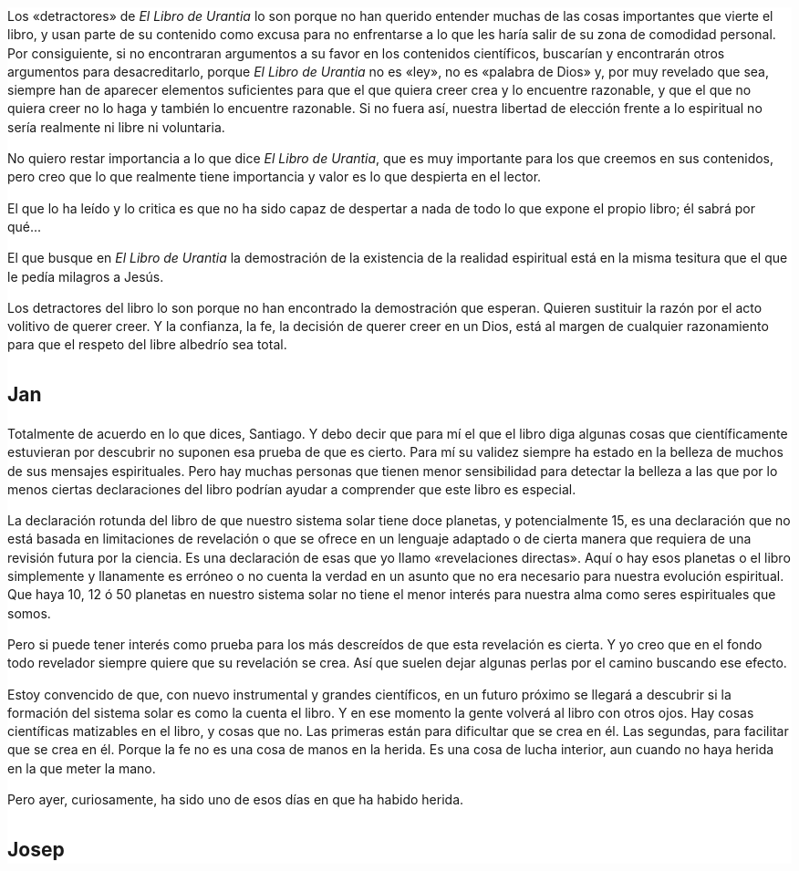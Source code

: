 Los «detractores» de _El Libro de Urantia_ lo son porque no han querido entender muchas de las cosas importantes que vierte el libro, y usan parte de su contenido como excusa para no enfrentarse a lo que les haría salir de su zona de comodidad personal. Por consiguiente, si no encontraran argumentos a su favor en los contenidos científicos, buscarían y encontrarán otros argumentos para desacreditarlo, porque _El Libro de Urantia_ no es «ley», no es «palabra de Dios» y, por muy revelado que sea, siempre han de aparecer elementos suficientes para que el que quiera creer crea y lo encuentre razonable, y que el que no quiera creer no lo haga y también lo encuentre razonable. Si no fuera así, nuestra libertad de elección frente a lo espiritual no sería realmente ni libre ni voluntaria.

No quiero restar importancia a lo que dice _El Libro de Urantia_, que es muy importante para los que creemos en sus contenidos, pero creo que lo que realmente tiene importancia y valor es lo que despierta en el lector.

El que lo ha leído y lo critica es que no ha sido capaz de despertar a nada de todo lo que expone el propio libro; él sabrá por qué...

El que busque en _El Libro de Urantia_ la demostración de la existencia de la realidad espiritual está en la misma tesitura que el que le pedía milagros a Jesús.

Los detractores del libro lo son porque no han encontrado la demostración que esperan. Quieren sustituir la razón por el acto volitivo de querer creer. Y la confianza, la fe, la decisión de querer creer en un Dios, está al margen de cualquier razonamiento para que el respeto del libre albedrío sea total.

## Jan

Totalmente de acuerdo en lo que dices, Santiago. Y debo decir que para mí el que el libro diga algunas cosas que científicamente estuvieran por descubrir no suponen esa prueba de que es cierto. Para mí su validez siempre ha estado en la belleza de muchos de sus mensajes espirituales. Pero hay muchas personas que tienen menor sensibilidad para detectar la belleza a las que por lo menos ciertas declaraciones del libro podrían ayudar a comprender que este libro es especial.

La declaración rotunda del libro de que nuestro sistema solar tiene doce planetas, y potencialmente 15, es una declaración que no está basada en limitaciones de revelación o que se ofrece en un lenguaje adaptado o de cierta manera que requiera de una revisión futura por la ciencia. Es una declaración de esas que yo llamo «revelaciones directas». Aquí o hay esos planetas o el libro simplemente y llanamente es erróneo o no cuenta la verdad en un asunto que no era necesario para nuestra evolución espiritual. Que haya 10, 12 ó 50 planetas en nuestro sistema solar no tiene el menor interés para nuestra alma como seres espirituales que somos.

Pero si puede tener interés como prueba para los más descreídos de que esta revelación es cierta. Y yo creo que en el fondo todo revelador siempre quiere que su revelación se crea. Así que suelen dejar algunas perlas por el camino buscando ese efecto.

Estoy convencido de que, con nuevo instrumental y grandes científicos, en un futuro próximo se llegará a descubrir si la formación del sistema solar es como la cuenta el libro. Y en ese momento la gente volverá al libro con otros ojos. Hay cosas científicas matizables en el libro, y cosas que no. Las primeras están para dificultar que se crea en él. Las segundas, para facilitar que se crea en él. Porque la fe no es una cosa de manos en la herida. Es una cosa de lucha interior, aun cuando no haya herida en la que meter la mano.

Pero ayer, curiosamente, ha sido uno de esos días en que ha habido herida.

## Josep
